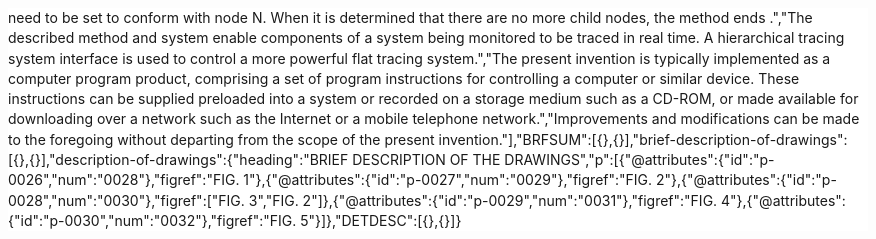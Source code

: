 need to be set to conform with node N. When it is determined  that there are no more child nodes, the method ends .","The described method and system enable components of a system being monitored to be traced in real time. A hierarchical tracing system interface is used to control a more powerful flat tracing system.","The present invention is typically implemented as a computer program product, comprising a set of program instructions for controlling a computer or similar device. These instructions can be supplied preloaded into a system or recorded on a storage medium such as a CD-ROM, or made available for downloading over a network such as the Internet or a mobile telephone network.","Improvements and modifications can be made to the foregoing without departing from the scope of the present invention."],"BRFSUM":[{},{}],"brief-description-of-drawings":[{},{}],"description-of-drawings":{"heading":"BRIEF DESCRIPTION OF THE DRAWINGS","p":[{"@attributes":{"id":"p-0026","num":"0028"},"figref":"FIG. 1"},{"@attributes":{"id":"p-0027","num":"0029"},"figref":"FIG. 2"},{"@attributes":{"id":"p-0028","num":"0030"},"figref":["FIG. 3","FIG. 2"]},{"@attributes":{"id":"p-0029","num":"0031"},"figref":"FIG. 4"},{"@attributes":{"id":"p-0030","num":"0032"},"figref":"FIG. 5"}]},"DETDESC":[{},{}]}
